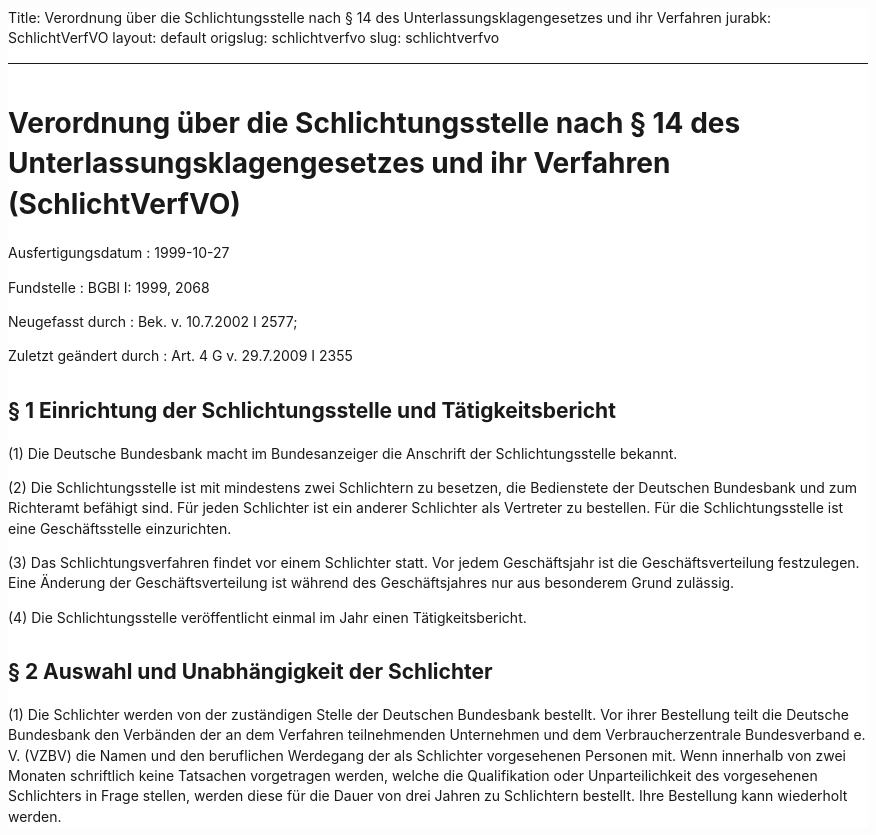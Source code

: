 Title: Verordnung über die Schlichtungsstelle nach § 14 des Unterlassungsklagengesetzes
  und ihr Verfahren
jurabk: SchlichtVerfVO
layout: default
origslug: schlichtverfvo
slug: schlichtverfvo

---

# Verordnung über die Schlichtungsstelle nach § 14 des Unterlassungsklagengesetzes und ihr Verfahren (SchlichtVerfVO)

Ausfertigungsdatum
:   1999-10-27

Fundstelle
:   BGBl I: 1999, 2068

Neugefasst durch
:   Bek. v. 10.7.2002 I 2577;

Zuletzt geändert durch
:   Art. 4 G v. 29.7.2009 I 2355


## § 1 Einrichtung der Schlichtungsstelle und Tätigkeitsbericht

(1) Die Deutsche Bundesbank macht im Bundesanzeiger die Anschrift der
Schlichtungsstelle bekannt.

(2) Die Schlichtungsstelle ist mit mindestens zwei Schlichtern zu
besetzen, die Bedienstete der Deutschen Bundesbank und zum Richteramt
befähigt sind. Für jeden Schlichter ist ein anderer Schlichter als
Vertreter zu bestellen. Für die Schlichtungsstelle ist eine
Geschäftsstelle einzurichten.

(3) Das Schlichtungsverfahren findet vor einem Schlichter statt. Vor
jedem Geschäftsjahr ist die Geschäftsverteilung festzulegen. Eine
Änderung der Geschäftsverteilung ist während des Geschäftsjahres nur
aus besonderem Grund zulässig.

(4) Die Schlichtungsstelle veröffentlicht einmal im Jahr einen
Tätigkeitsbericht.


## § 2 Auswahl und Unabhängigkeit der Schlichter

(1) Die Schlichter werden von der zuständigen Stelle der Deutschen
Bundesbank bestellt. Vor ihrer Bestellung teilt die Deutsche
Bundesbank den Verbänden der an dem Verfahren teilnehmenden
Unternehmen und dem Verbraucherzentrale Bundesverband e. V. (VZBV) die
Namen und den beruflichen Werdegang der als Schlichter vorgesehenen
Personen mit. Wenn innerhalb von zwei Monaten schriftlich keine
Tatsachen vorgetragen werden, welche die Qualifikation oder
Unparteilichkeit des vorgesehenen Schlichters in Frage stellen, werden
diese für die Dauer von drei Jahren zu Schlichtern bestellt. Ihre
Bestellung kann wiederholt werden.
